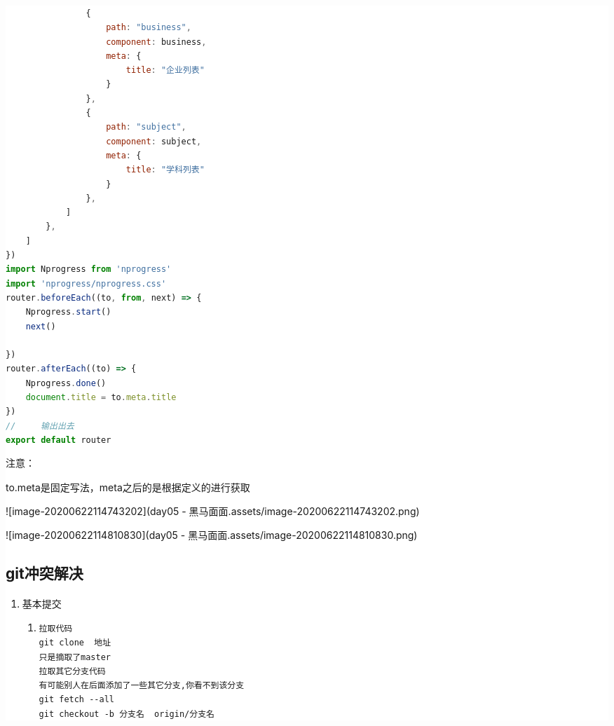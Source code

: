 ~~~js
                {
                    path: "business",
                    component: business,
                    meta: {
                        title: "企业列表"
                    }
                },
                {
                    path: "subject",
                    component: subject,
                    meta: {
                        title: "学科列表"
                    }
                },
            ]
        },
    ]
})
import Nprogress from 'nprogress'
import 'nprogress/nprogress.css'
router.beforeEach((to, from, next) => {
    Nprogress.start()
    next()

})
router.afterEach((to) => {
    Nprogress.done()
    document.title = to.meta.title
})
//     输出出去   
export default router 
~~~



注意：

to.meta是固定写法，meta之后的是根据定义的进行获取

![image-20200622114743202](day05 - 黑马面面.assets/image-20200622114743202.png)

![image-20200622114810830](day05 - 黑马面面.assets/image-20200622114810830.png)

## git冲突解决

1. 基本提交

   1. ~~~
      拉取代码
      git clone  地址
      只是摘取了master
      拉取其它分支代码
      有可能别人在后面添加了一些其它分支,你看不到该分支
      git fetch --all
      git checkout -b 分支名  origin/分支名
      ~~~
